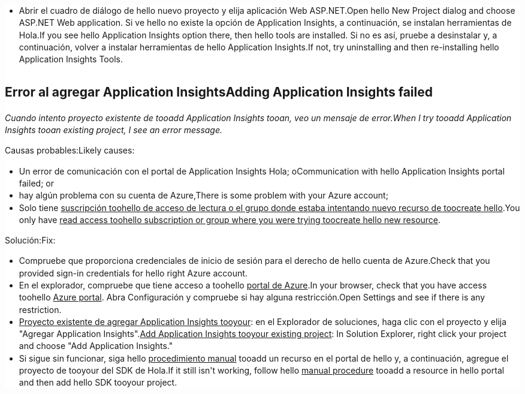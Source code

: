 * <span data-ttu-id="6bc6b-128">Abrir el cuadro de diálogo de hello nuevo proyecto y elija aplicación Web ASP.NET.</span><span class="sxs-lookup"><span data-stu-id="6bc6b-128">Open hello New Project dialog and choose ASP.NET Web application.</span></span> <span data-ttu-id="6bc6b-129">Si ve hello no existe la opción de Application Insights, a continuación, se instalan herramientas de Hola.</span><span class="sxs-lookup"><span data-stu-id="6bc6b-129">If you see hello Application Insights option there, then hello tools are installed.</span></span> <span data-ttu-id="6bc6b-130">Si no es así, pruebe a desinstalar y, a continuación, volver a instalar herramientas de hello Application Insights.</span><span class="sxs-lookup"><span data-stu-id="6bc6b-130">If not, try uninstalling and then re-installing hello Application Insights Tools.</span></span>

## <span data-ttu-id="6bc6b-131"><a name="q02"></a>Error al agregar Application Insights</span><span class="sxs-lookup"><span data-stu-id="6bc6b-131"><a name="q02"></a>Adding Application Insights failed</span></span>
<span data-ttu-id="6bc6b-132">*Cuando intento proyecto existente de tooadd Application Insights tooan, veo un mensaje de error.*</span><span class="sxs-lookup"><span data-stu-id="6bc6b-132">*When I try tooadd Application Insights tooan existing project, I see an error message.*</span></span>

<span data-ttu-id="6bc6b-133">Causas probables:</span><span class="sxs-lookup"><span data-stu-id="6bc6b-133">Likely causes:</span></span>

* <span data-ttu-id="6bc6b-134">Un error de comunicación con el portal de Application Insights Hola; o</span><span class="sxs-lookup"><span data-stu-id="6bc6b-134">Communication with hello Application Insights portal failed; or</span></span>
* <span data-ttu-id="6bc6b-135">hay algún problema con su cuenta de Azure,</span><span class="sxs-lookup"><span data-stu-id="6bc6b-135">There is some problem with your Azure account;</span></span>
* <span data-ttu-id="6bc6b-136">Solo tiene [suscripción toohello de acceso de lectura o el grupo donde estaba intentando nuevo recurso de toocreate hello](app-insights-resources-roles-access-control.md).</span><span class="sxs-lookup"><span data-stu-id="6bc6b-136">You only have [read access toohello subscription or group where you were trying toocreate hello new resource](app-insights-resources-roles-access-control.md).</span></span>

<span data-ttu-id="6bc6b-137">Solución:</span><span class="sxs-lookup"><span data-stu-id="6bc6b-137">Fix:</span></span>

* <span data-ttu-id="6bc6b-138">Compruebe que proporciona credenciales de inicio de sesión para el derecho de hello cuenta de Azure.</span><span class="sxs-lookup"><span data-stu-id="6bc6b-138">Check that you provided sign-in credentials for hello right Azure account.</span></span> 
* <span data-ttu-id="6bc6b-139">En el explorador, compruebe que tiene acceso a toohello [portal de Azure](https://portal.azure.com).</span><span class="sxs-lookup"><span data-stu-id="6bc6b-139">In your browser, check that you have access toohello [Azure portal](https://portal.azure.com).</span></span> <span data-ttu-id="6bc6b-140">Abra Configuración y compruebe si hay alguna restricción.</span><span class="sxs-lookup"><span data-stu-id="6bc6b-140">Open Settings and see if there is any restriction.</span></span>
* <span data-ttu-id="6bc6b-141">[Proyecto existente de agregar Application Insights tooyour](app-insights-asp-net.md): en el Explorador de soluciones, haga clic con el proyecto y elija "Agregar Application Insights".</span><span class="sxs-lookup"><span data-stu-id="6bc6b-141">[Add Application Insights tooyour existing project](app-insights-asp-net.md): In Solution Explorer, right click your project and choose "Add Application Insights."</span></span>
* <span data-ttu-id="6bc6b-142">Si sigue sin funcionar, siga hello [procedimiento manual](app-insights-windows-services.md) tooadd un recurso en el portal de hello y, a continuación, agregue el proyecto de tooyour del SDK de Hola.</span><span class="sxs-lookup"><span data-stu-id="6bc6b-142">If it still isn't working, follow hello [manual procedure](app-insights-windows-services.md) tooadd a resource in hello portal and then add hello SDK tooyour project.</span></span> 
